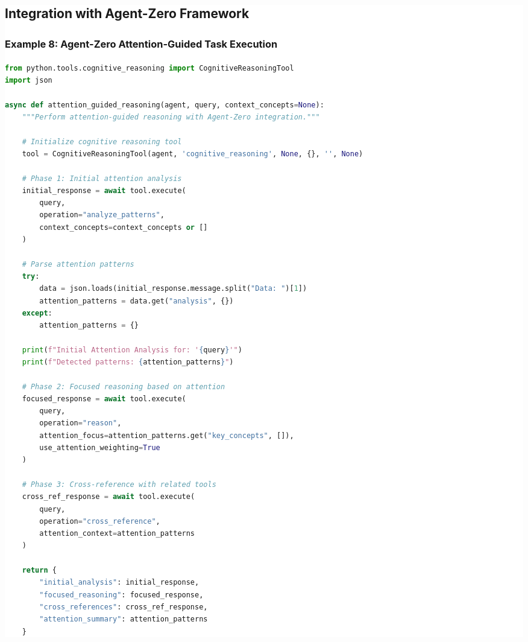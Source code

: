## Integration with Agent-Zero Framework

### Example 8: Agent-Zero Attention-Guided Task Execution

```python
from python.tools.cognitive_reasoning import CognitiveReasoningTool
import json

async def attention_guided_reasoning(agent, query, context_concepts=None):
    """Perform attention-guided reasoning with Agent-Zero integration."""
    
    # Initialize cognitive reasoning tool
    tool = CognitiveReasoningTool(agent, 'cognitive_reasoning', None, {}, '', None)
    
    # Phase 1: Initial attention analysis
    initial_response = await tool.execute(
        query,
        operation="analyze_patterns",
        context_concepts=context_concepts or []
    )
    
    # Parse attention patterns
    try:
        data = json.loads(initial_response.message.split("Data: ")[1])
        attention_patterns = data.get("analysis", {})
    except:
        attention_patterns = {}
    
    print(f"Initial Attention Analysis for: '{query}'")
    print(f"Detected patterns: {attention_patterns}")
    
    # Phase 2: Focused reasoning based on attention
    focused_response = await tool.execute(
        query,
        operation="reason",
        attention_focus=attention_patterns.get("key_concepts", []),
        use_attention_weighting=True
    )
    
    # Phase 3: Cross-reference with related tools
    cross_ref_response = await tool.execute(
        query,
        operation="cross_reference",
        attention_context=attention_patterns
    )
    
    return {
        "initial_analysis": initial_response,
        "focused_reasoning": focused_response,
        "cross_references": cross_ref_response,
        "attention_summary": attention_patterns
    }
```
